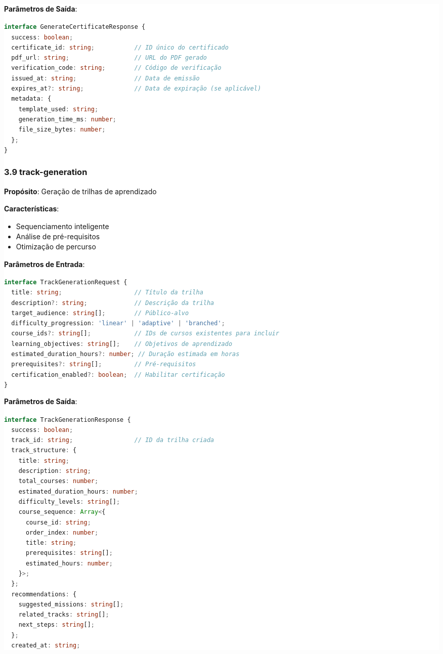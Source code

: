 **Parâmetros de Saída**:
```typescript
interface GenerateCertificateResponse {
  success: boolean;
  certificate_id: string;           // ID único do certificado
  pdf_url: string;                  // URL do PDF gerado
  verification_code: string;        // Código de verificação
  issued_at: string;                // Data de emissão
  expires_at?: string;              // Data de expiração (se aplicável)
  metadata: {
    template_used: string;
    generation_time_ms: number;
    file_size_bytes: number;
  };
}
```

### 3.9 track-generation

**Propósito**: Geração de trilhas de aprendizado

**Características**:
- Sequenciamento inteligente
- Análise de pré-requisitos
- Otimização de percurso

**Parâmetros de Entrada**:
```typescript
interface TrackGenerationRequest {
  title: string;                    // Título da trilha
  description?: string;             // Descrição da trilha
  target_audience: string[];        // Público-alvo
  difficulty_progression: 'linear' | 'adaptive' | 'branched';
  course_ids?: string[];            // IDs de cursos existentes para incluir
  learning_objectives: string[];    // Objetivos de aprendizado
  estimated_duration_hours?: number; // Duração estimada em horas
  prerequisites?: string[];         // Pré-requisitos
  certification_enabled?: boolean;  // Habilitar certificação
}
```

**Parâmetros de Saída**:
```typescript
interface TrackGenerationResponse {
  success: boolean;
  track_id: string;                 // ID da trilha criada
  track_structure: {
    title: string;
    description: string;
    total_courses: number;
    estimated_duration_hours: number;
    difficulty_levels: string[];
    course_sequence: Array<{
      course_id: string;
      order_index: number;
      title: string;
      prerequisites: string[];
      estimated_hours: number;
    }>;
  };
  recommendations: {
    suggested_missions: string[];
    related_tracks: string[];
    next_steps: string[];
  };
  created_at: string;
```
